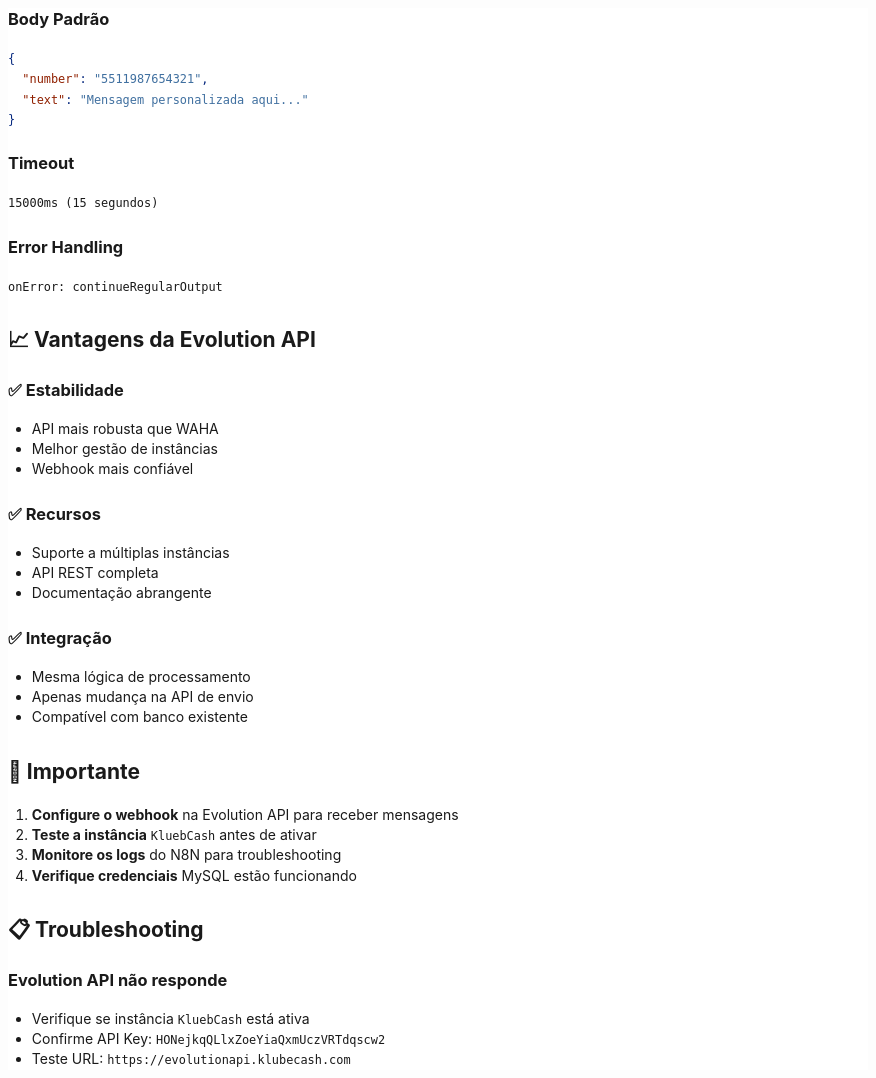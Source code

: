 ### Body Padrão
```json
{
  "number": "5511987654321",
  "text": "Mensagem personalizada aqui..."
}
```

### Timeout
```
15000ms (15 segundos)
```

### Error Handling
```
onError: continueRegularOutput
```

## 📈 Vantagens da Evolution API

### ✅ **Estabilidade**
- API mais robusta que WAHA
- Melhor gestão de instâncias
- Webhook mais confiável

### ✅ **Recursos**
- Suporte a múltiplas instâncias
- API REST completa
- Documentação abrangente

### ✅ **Integração**
- Mesma lógica de processamento
- Apenas mudança na API de envio
- Compatível com banco existente

## 🚨 Importante

1. **Configure o webhook** na Evolution API para receber mensagens
2. **Teste a instância** `KluebCash` antes de ativar
3. **Monitore os logs** do N8N para troubleshooting
4. **Verifique credenciais** MySQL estão funcionando

## 📋 Troubleshooting

### Evolution API não responde
- Verifique se instância `KluebCash` está ativa
- Confirme API Key: `HONejkqQLlxZoeYiaQxmUczVRTdqscw2`
- Teste URL: `https://evolutionapi.klubecash.com`
